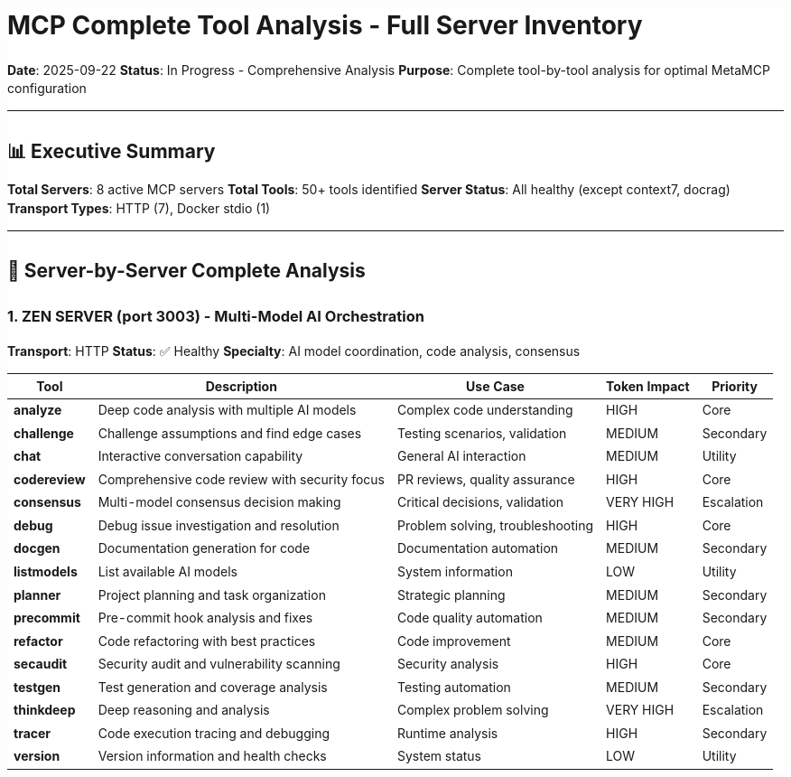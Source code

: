 # MCP Complete Tool Analysis - Full Server Inventory

**Date**: 2025-09-22
**Status**: In Progress - Comprehensive Analysis
**Purpose**: Complete tool-by-tool analysis for optimal MetaMCP configuration

---

## 📊 **Executive Summary**

**Total Servers**: 8 active MCP servers
**Total Tools**: 50+ tools identified
**Server Status**: All healthy (except context7, docrag)
**Transport Types**: HTTP (7), Docker stdio (1)

---

## 🎯 **Server-by-Server Complete Analysis**

### **1. ZEN SERVER** (port 3003) - **Multi-Model AI Orchestration**
**Transport**: HTTP
**Status**: ✅ Healthy
**Specialty**: AI model coordination, code analysis, consensus

| Tool | Description | Use Case | Token Impact | Priority |
|------|-------------|----------|-------------|----------|
| **analyze** | Deep code analysis with multiple AI models | Complex code understanding | HIGH | Core |
| **challenge** | Challenge assumptions and find edge cases | Testing scenarios, validation | MEDIUM | Secondary |
| **chat** | Interactive conversation capability | General AI interaction | MEDIUM | Utility |
| **codereview** | Comprehensive code review with security focus | PR reviews, quality assurance | HIGH | Core |
| **consensus** | Multi-model consensus decision making | Critical decisions, validation | VERY HIGH | Escalation |
| **debug** | Debug issue investigation and resolution | Problem solving, troubleshooting | HIGH | Core |
| **docgen** | Documentation generation for code | Documentation automation | MEDIUM | Secondary |
| **listmodels** | List available AI models | System information | LOW | Utility |
| **planner** | Project planning and task organization | Strategic planning | MEDIUM | Secondary |
| **precommit** | Pre-commit hook analysis and fixes | Code quality automation | MEDIUM | Secondary |
| **refactor** | Code refactoring with best practices | Code improvement | MEDIUM | Core |
| **secaudit** | Security audit and vulnerability scanning | Security analysis | HIGH | Core |
| **testgen** | Test generation and coverage analysis | Testing automation | MEDIUM | Secondary |
| **thinkdeep** | Deep reasoning and analysis | Complex problem solving | VERY HIGH | Escalation |
| **tracer** | Code execution tracing and debugging | Runtime analysis | HIGH | Secondary |
| **version** | Version information and health checks | System status | LOW | Utility |
